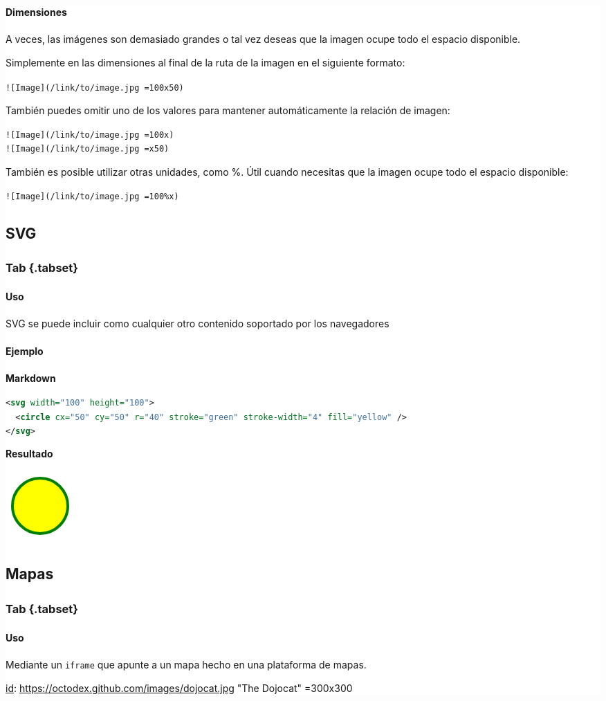 [id]: https://octodex.github.com/images/dojocat.jpg "The Dojocat"

#### Dimensiones

A veces, las imágenes son demasiado grandes o tal vez deseas que la imagen ocupe todo el espacio disponible.

Simplemente en las dimensiones al final de la ruta de la imagen en el siguiente formato:

```
![Image](/link/to/image.jpg =100x50)
```

También puedes omitir uno de los valores para mantener automáticamente la relación de imagen:

```
![Image](/link/to/image.jpg =100x)
![Image](/link/to/image.jpg =x50)
```

También es posible utilizar otras unidades, como %. Útil cuando necesitas que la imagen ocupe todo el espacio disponible:

```
![Image](/link/to/image.jpg =100%x)
```

## SVG

### Tab {.tabset}

#### Uso

SVG se puede incluir como cualquier otro contenido soportado por los navegadores

#### Ejemplo

**Markdown**

```svg
<svg width="100" height="100">
  <circle cx="50" cy="50" r="40" stroke="green" stroke-width="4" fill="yellow" />
</svg>
```

**Resultado**

<svg width="100" height="100">
  <circle cx="50" cy="50" r="40" stroke="green" stroke-width="4" fill="yellow" />
</svg>

## Mapas

### Tab {.tabset}

#### Uso

Mediante un `iframe` que apunte a un mapa hecho en una plataforma de mapas.


[id]: https://octodex.github.com/images/dojocat.jpg  "The Dojocat" =300x300
[^first]: Footnote **can have markup**
[^second]: Footnote text.
[^first]: Footnote **can have markup**
[^second]: Footnote text.